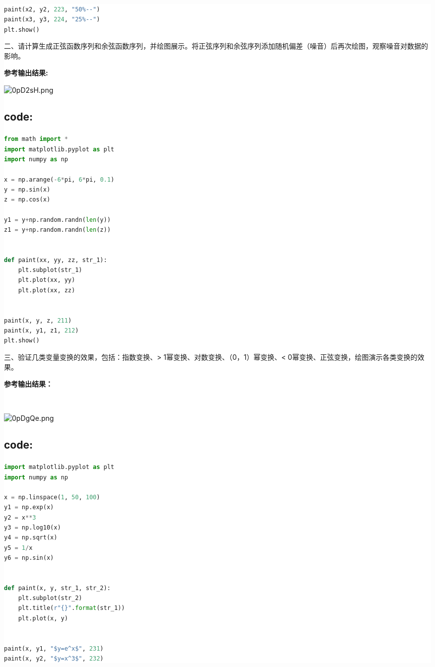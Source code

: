 ```python
paint(x2, y2, 223, "50%--")
paint(x3, y3, 224, "25%--")
plt.show()
```
<p>二、请计算生成正弦函数序列和余弦函数序列，并绘图展示。将正弦序列和余弦序列添加随机偏差（噪音）后再次绘图，观察噪音对数据的影响。</p>
<p><strong>参考输出结果</strong><strong>:</strong></p>

![0pD2sH.png](https://s1.ax1x.com/2020/09/24/0pD2sH.png)

## code:
```python
from math import *
import matplotlib.pyplot as plt
import numpy as np

x = np.arange(-6*pi, 6*pi, 0.1)
y = np.sin(x)
z = np.cos(x)

y1 = y+np.random.randn(len(y))
z1 = y+np.random.randn(len(z))


def paint(xx, yy, zz, str_1):
    plt.subplot(str_1)
    plt.plot(xx, yy)
    plt.plot(xx, zz)


paint(x, y, z, 211)
paint(x, y1, z1, 212)
plt.show()
```

<p>三、验证几类变量变换的效果，包括：指数变换、&gt; 1幂变换、对数变换、（0，1）幂变换、&lt; 0幂变换、正弦变换，绘图演示各类变换的效果。</p>
<p><strong>参考输出结果：</strong></p>
<p>&nbsp; </p>

![0pDgQe.png](https://s1.ax1x.com/2020/09/24/0pDgQe.png)

## code:
```python
import matplotlib.pyplot as plt
import numpy as np

x = np.linspace(1, 50, 100)
y1 = np.exp(x)
y2 = x**3
y3 = np.log10(x)
y4 = np.sqrt(x)
y5 = 1/x
y6 = np.sin(x)


def paint(x, y, str_1, str_2):
    plt.subplot(str_2)
    plt.title(r"{}".format(str_1))
    plt.plot(x, y)


paint(x, y1, "$y=e^x$", 231)
paint(x, y2, "$y=x^3$", 232)
```